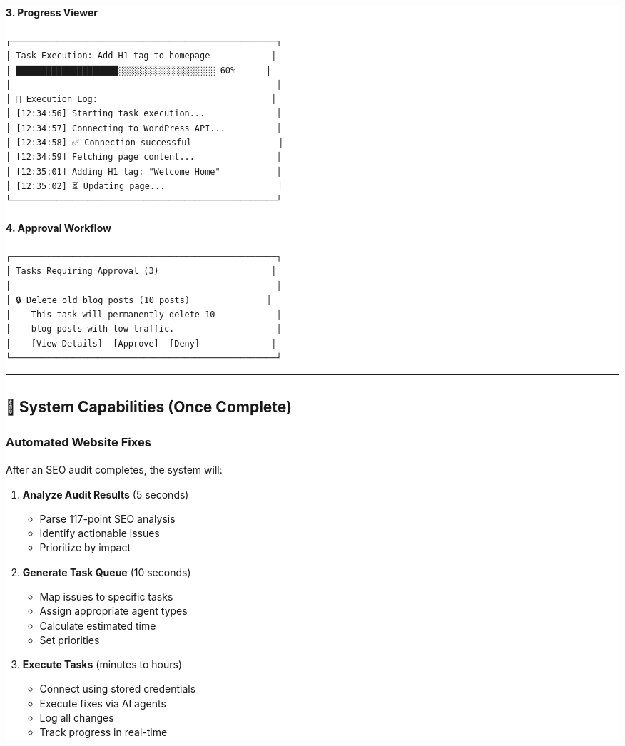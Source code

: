 #### 3. Progress Viewer
```
┌────────────────────────────────────────────────────┐
│ Task Execution: Add H1 tag to homepage            │
│ ████████████████████░░░░░░░░░░░░░░░░░░░ 60%      │
│                                                    │
│ 📝 Execution Log:                                  │
│ [12:34:56] Starting task execution...              │
│ [12:34:57] Connecting to WordPress API...          │
│ [12:34:58] ✅ Connection successful                 │
│ [12:34:59] Fetching page content...                │
│ [12:35:01] Adding H1 tag: "Welcome Home"           │
│ [12:35:02] ⏳ Updating page...                      │
└────────────────────────────────────────────────────┘
```

#### 4. Approval Workflow
```
┌────────────────────────────────────────────────────┐
│ Tasks Requiring Approval (3)                      │
│                                                    │
│ 🔒 Delete old blog posts (10 posts)               │
│    This task will permanently delete 10            │
│    blog posts with low traffic.                    │
│    [View Details]  [Approve]  [Deny]              │
└────────────────────────────────────────────────────┘
```

---

## 🎯 System Capabilities (Once Complete)

### Automated Website Fixes

After an SEO audit completes, the system will:

1. **Analyze Audit Results** (5 seconds)
   - Parse 117-point SEO analysis
   - Identify actionable issues
   - Prioritize by impact

2. **Generate Task Queue** (10 seconds)
   - Map issues to specific tasks
   - Assign appropriate agent types
   - Calculate estimated time
   - Set priorities

3. **Execute Tasks** (minutes to hours)
   - Connect using stored credentials
   - Execute fixes via AI agents
   - Log all changes
   - Track progress in real-time
